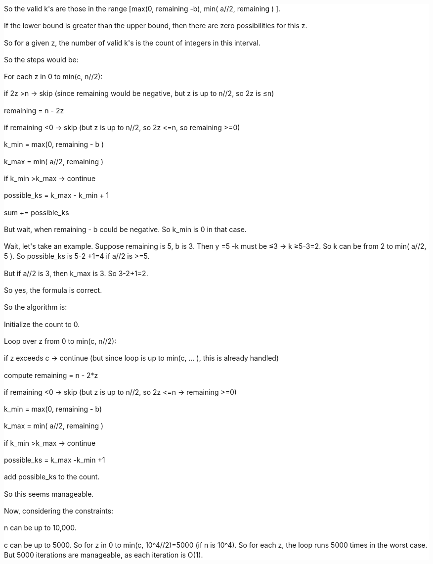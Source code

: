 So the valid k's are those in the range [max(0, remaining -b), min( a//2, remaining ) ].

If the lower bound is greater than the upper bound, then there are zero possibilities for this z.

So for a given z, the number of valid k's is the count of integers in this interval.

So the steps would be:

For each z in 0 to min(c, n//2):

   if 2z >n → skip (since remaining would be negative, but z is up to n//2, so 2z is ≤n)

   remaining = n - 2z

   if remaining <0 → skip (but z is up to n//2, so 2z <=n, so remaining >=0)

   k_min = max(0, remaining - b )

   k_max = min( a//2, remaining )

   if k_min >k_max → continue

   possible_ks = k_max - k_min + 1

   sum += possible_ks

But wait, when remaining - b could be negative. So k_min is 0 in that case.

Wait, let's take an example. Suppose remaining is 5, b is 3. Then y =5 -k must be ≤3 → k ≥5-3=2. So k can be from 2 to min( a//2, 5 ). So possible_ks is 5-2 +1=4 if a//2 is >=5.

But if a//2 is 3, then k_max is 3. So 3-2+1=2.

So yes, the formula is correct.

So the algorithm is:

Initialize the count to 0.

Loop over z from 0 to min(c, n//2):

   if z exceeds c → continue (but since loop is up to min(c, ... ), this is already handled)

   compute remaining = n - 2*z

   if remaining <0 → skip (but z is up to n//2, so 2z <=n → remaining >=0)

   k_min = max(0, remaining - b)

   k_max = min( a//2, remaining )

   if k_min >k_max → continue

   possible_ks = k_max -k_min +1

   add possible_ks to the count.

So this seems manageable.

Now, considering the constraints:

n can be up to 10,000.

c can be up to 5000. So for z in 0 to min(c, 10^4//2)=5000 (if n is 10^4). So for each z, the loop runs 5000 times in the worst case. But 5000 iterations are manageable, as each iteration is O(1).
